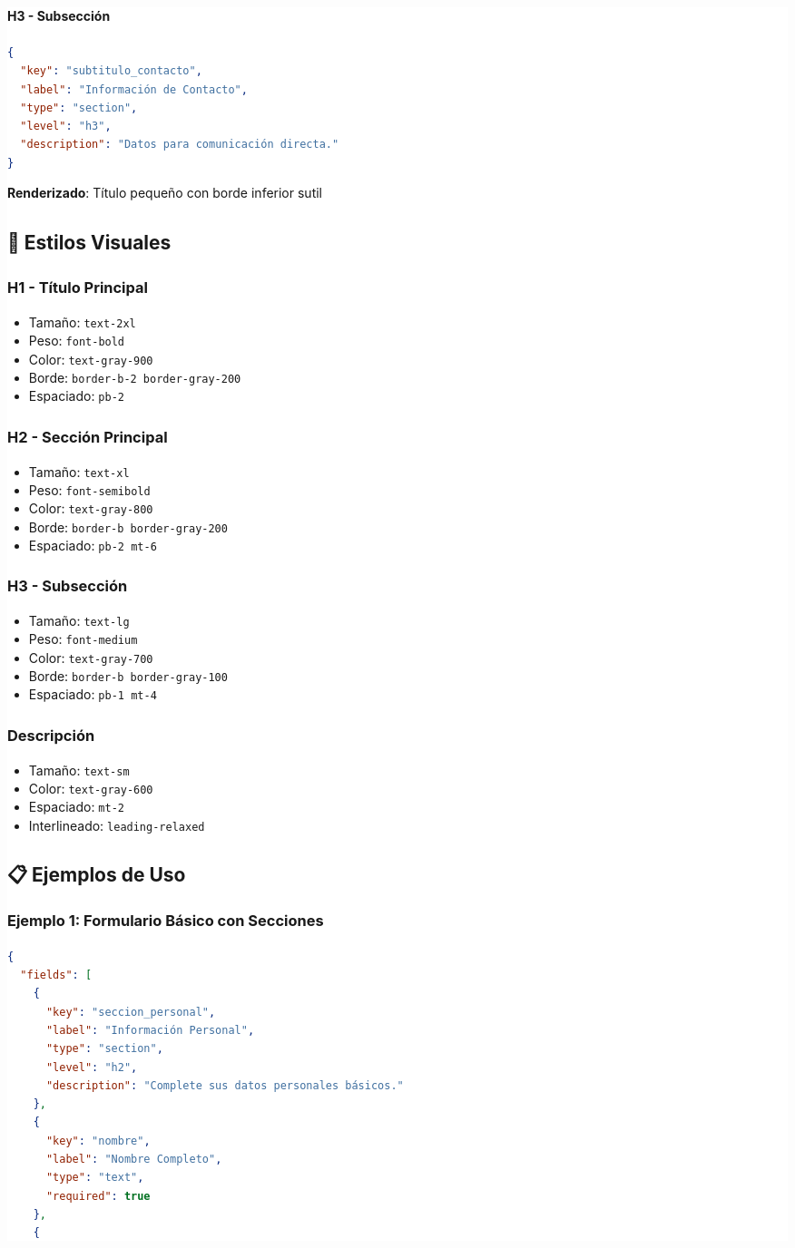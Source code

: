 #### **H3** - Subsección
```json
{
  "key": "subtitulo_contacto",
  "label": "Información de Contacto",
  "type": "section",
  "level": "h3",
  "description": "Datos para comunicación directa."
}
```
**Renderizado**: Título pequeño con borde inferior sutil

## 🎨 Estilos Visuales

### **H1 - Título Principal**
- Tamaño: `text-2xl`
- Peso: `font-bold`
- Color: `text-gray-900`
- Borde: `border-b-2 border-gray-200`
- Espaciado: `pb-2`

### **H2 - Sección Principal**
- Tamaño: `text-xl`
- Peso: `font-semibold`
- Color: `text-gray-800`
- Borde: `border-b border-gray-200`
- Espaciado: `pb-2 mt-6`

### **H3 - Subsección**
- Tamaño: `text-lg`
- Peso: `font-medium`
- Color: `text-gray-700`
- Borde: `border-b border-gray-100`
- Espaciado: `pb-1 mt-4`

### **Descripción**
- Tamaño: `text-sm`
- Color: `text-gray-600`
- Espaciado: `mt-2`
- Interlineado: `leading-relaxed`

## 📋 Ejemplos de Uso

### **Ejemplo 1: Formulario Básico con Secciones**
```json
{
  "fields": [
    {
      "key": "seccion_personal",
      "label": "Información Personal",
      "type": "section",
      "level": "h2",
      "description": "Complete sus datos personales básicos."
    },
    {
      "key": "nombre",
      "label": "Nombre Completo",
      "type": "text",
      "required": true
    },
    {
```